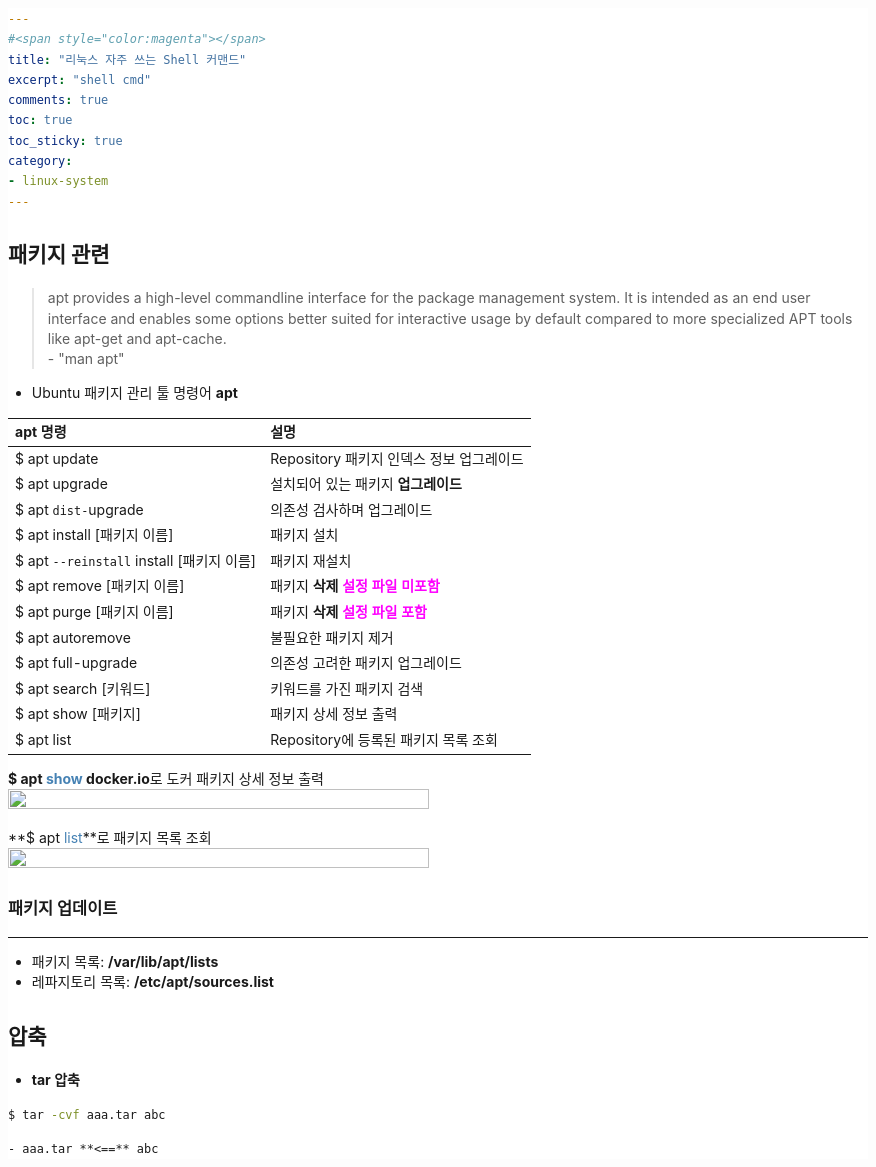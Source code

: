 ```yaml
---
#<span style="color:magenta"></span>
title: "리눅스 자주 쓰는 Shell 커맨드"
excerpt: "shell cmd"
comments: true
toc: true
toc_sticky: true
category:
- linux-system
---
```

## 패키지 관련
> apt provides a high-level commandline interface for the package management system. It is intended as an end user interface and enables some options better suited for interactive usage by default compared to more specialized APT tools like apt-get and apt-cache.<br>- "man apt"
  

- Ubuntu 패키지 관리 툴 명령어 **apt**

apt 명령|설명
:---|:---
$ apt update|Repository 패키지 인덱스 정보 업그레이드
$ apt upgrade|설치되어 있는 패키지 **업그레이드**
$ apt `dist-`upgrade|의존성 검사하며 업그레이드
$ apt install [패키지 이름]|패키지 설치
$ apt `--reinstall` install [패키지 이름]|패키지 재설치
$ apt remove [패키지 이름]|패키지 **삭제** <span style="color:magenta">**설정 파일 미포함**</span>
$ apt purge [패키지 이름]|패키지 **삭제** <span style="color:magenta">**설정 파일 포함**</span>
$ apt autoremove|불필요한 패키지 제거
$ apt full-upgrade|의존성 고려한 패키지 업그레이드
$ apt search [키워드] | 키워드를 가진 패키지 검색
$ apt show [패키지]|패키지 상세 정보 출력
$ apt list|Repository에 등록된 패키지 목록 조회

**$ apt <span style="color:steelblue">show</span> docker.io**로 도커 패키지 상세 정보 출력  
<img src="img1.png" width="70%" height="70%">
  
**$ apt <span style="color:steelblue">list</span>**로 패키지 목록 조회  
<img src="img2.png" width="70%" height="70%">

### 패키지 업데이트
---
- 패키지 목록: **/var/lib/apt/lists**
- 레파지토리 목록: **/etc/apt/sources.list**

## 압축
- **tar 압축**  
```bash
$ tar -cvf aaa.tar abc
```
	- aaa.tar **<==** abc
